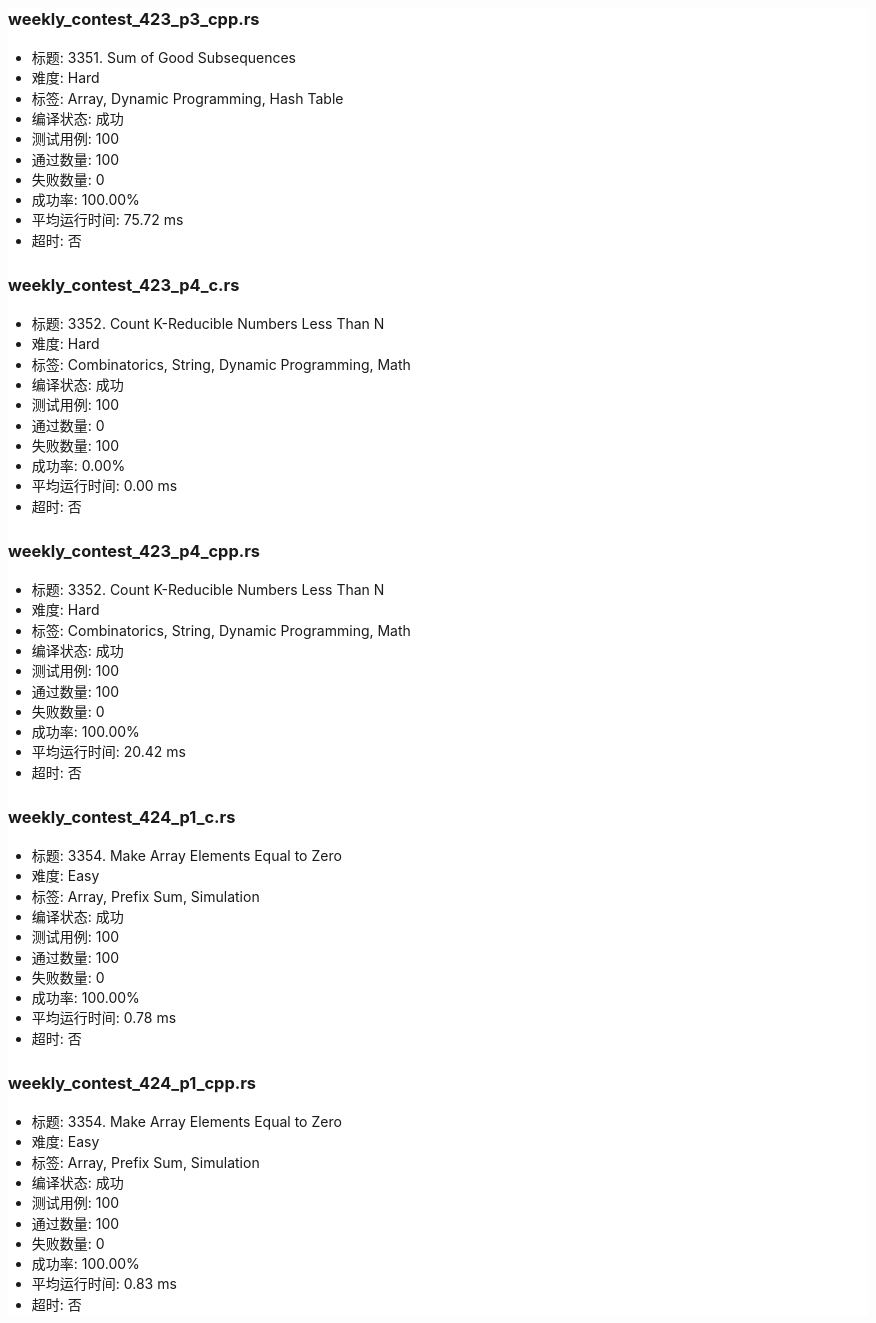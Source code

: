 ### weekly_contest_423_p3_cpp.rs
- 标题: 3351. Sum of Good Subsequences
- 难度: Hard
- 标签: Array, Dynamic Programming, Hash Table
- 编译状态: 成功
- 测试用例: 100
- 通过数量: 100
- 失败数量: 0
- 成功率: 100.00%
- 平均运行时间: 75.72 ms
- 超时: 否

### weekly_contest_423_p4_c.rs
- 标题: 3352. Count K-Reducible Numbers Less Than N
- 难度: Hard
- 标签: Combinatorics, String, Dynamic Programming, Math
- 编译状态: 成功
- 测试用例: 100
- 通过数量: 0
- 失败数量: 100
- 成功率: 0.00%
- 平均运行时间: 0.00 ms
- 超时: 否

### weekly_contest_423_p4_cpp.rs
- 标题: 3352. Count K-Reducible Numbers Less Than N
- 难度: Hard
- 标签: Combinatorics, String, Dynamic Programming, Math
- 编译状态: 成功
- 测试用例: 100
- 通过数量: 100
- 失败数量: 0
- 成功率: 100.00%
- 平均运行时间: 20.42 ms
- 超时: 否

### weekly_contest_424_p1_c.rs
- 标题: 3354. Make Array Elements Equal to Zero
- 难度: Easy
- 标签: Array, Prefix Sum, Simulation
- 编译状态: 成功
- 测试用例: 100
- 通过数量: 100
- 失败数量: 0
- 成功率: 100.00%
- 平均运行时间: 0.78 ms
- 超时: 否

### weekly_contest_424_p1_cpp.rs
- 标题: 3354. Make Array Elements Equal to Zero
- 难度: Easy
- 标签: Array, Prefix Sum, Simulation
- 编译状态: 成功
- 测试用例: 100
- 通过数量: 100
- 失败数量: 0
- 成功率: 100.00%
- 平均运行时间: 0.83 ms
- 超时: 否
